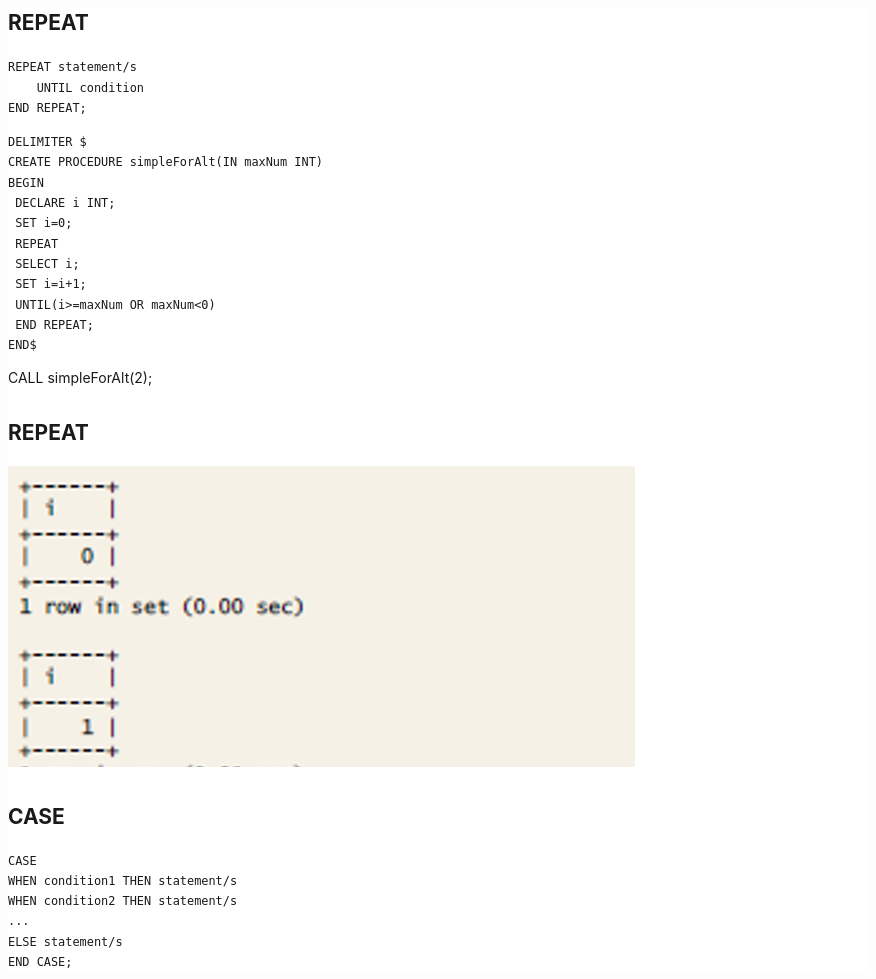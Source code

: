 
## REPEAT
```
REPEAT statement/s
	UNTIL condition
END REPEAT;
```
```
DELIMITER $
CREATE PROCEDURE simpleForAlt(IN maxNum INT)
BEGIN
 DECLARE i INT;
 SET i=0;
 REPEAT
 SELECT i;
 SET i=i+1;
 UNTIL(i>=maxNum OR maxNum<0)
 END REPEAT;
END$
```
CALL simpleForAlt(2);


## REPEAT
![](media/sp11.png)


## CASE
```
CASE
WHEN condition1 THEN statement/s
WHEN condition2 THEN statement/s
...
ELSE statement/s
END CASE;
```
